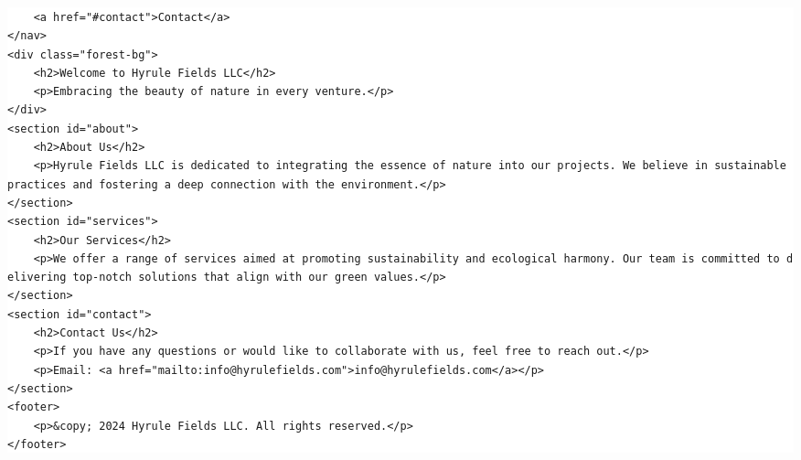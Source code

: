         <a href="#contact">Contact</a>
    </nav>
    <div class="forest-bg">
        <h2>Welcome to Hyrule Fields LLC</h2>
        <p>Embracing the beauty of nature in every venture.</p>
    </div>
    <section id="about">
        <h2>About Us</h2>
        <p>Hyrule Fields LLC is dedicated to integrating the essence of nature into our projects. We believe in sustainable practices and fostering a deep connection with the environment.</p>
    </section>
    <section id="services">
        <h2>Our Services</h2>
        <p>We offer a range of services aimed at promoting sustainability and ecological harmony. Our team is committed to delivering top-notch solutions that align with our green values.</p>
    </section>
    <section id="contact">
        <h2>Contact Us</h2>
        <p>If you have any questions or would like to collaborate with us, feel free to reach out.</p>
        <p>Email: <a href="mailto:info@hyrulefields.com">info@hyrulefields.com</a></p>
    </section>
    <footer>
        <p>&copy; 2024 Hyrule Fields LLC. All rights reserved.</p>
    </footer>
</body>
</html>
